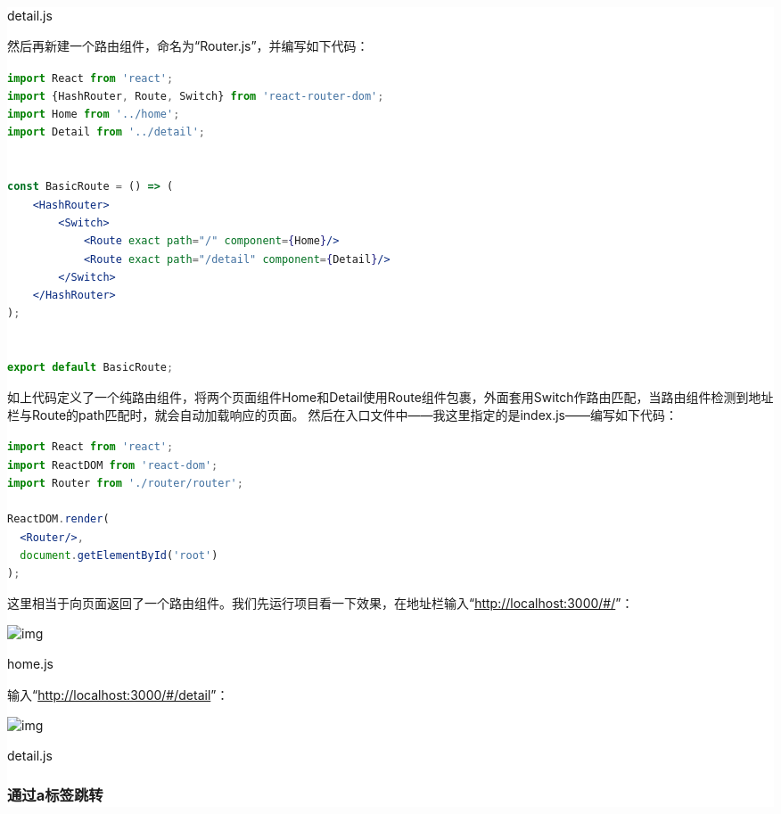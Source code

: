 detail.js

然后再新建一个路由组件，命名为“Router.js”，并编写如下代码：



```jsx
import React from 'react';
import {HashRouter, Route, Switch} from 'react-router-dom';
import Home from '../home';
import Detail from '../detail';


const BasicRoute = () => (
    <HashRouter>
        <Switch>
            <Route exact path="/" component={Home}/>
            <Route exact path="/detail" component={Detail}/>
        </Switch>
    </HashRouter>
);


export default BasicRoute;
```

如上代码定义了一个纯路由组件，将两个页面组件Home和Detail使用Route组件包裹，外面套用Switch作路由匹配，当路由组件检测到地址栏与Route的path匹配时，就会自动加载响应的页面。
 然后在入口文件中——我这里指定的是index.js——编写如下代码：



```jsx
import React from 'react';
import ReactDOM from 'react-dom';
import Router from './router/router';

ReactDOM.render(
  <Router/>,
  document.getElementById('root')
);
```

这里相当于向页面返回了一个路由组件。我们先运行项目看一下效果，在地址栏输入“[http://localhost:3000/#/](https://links.jianshu.com/go?to=http%3A%2F%2Flocalhost%3A3000%2F%23%2F)”：

![img](https:////upload-images.jianshu.io/upload_images/6334988-218f06c2483c59ab.png?imageMogr2/auto-orient/strip|imageView2/2/w/954/format/webp)

home.js

输入“[http://localhost:3000/#/detail](https://links.jianshu.com/go?to=http%3A%2F%2Flocalhost%3A3000%2F%23%2Fdetail)”：

![img](https:////upload-images.jianshu.io/upload_images/6334988-1acaaedd68e07674.png?imageMogr2/auto-orient/strip|imageView2/2/w/954/format/webp)

detail.js

### 通过a标签跳转
